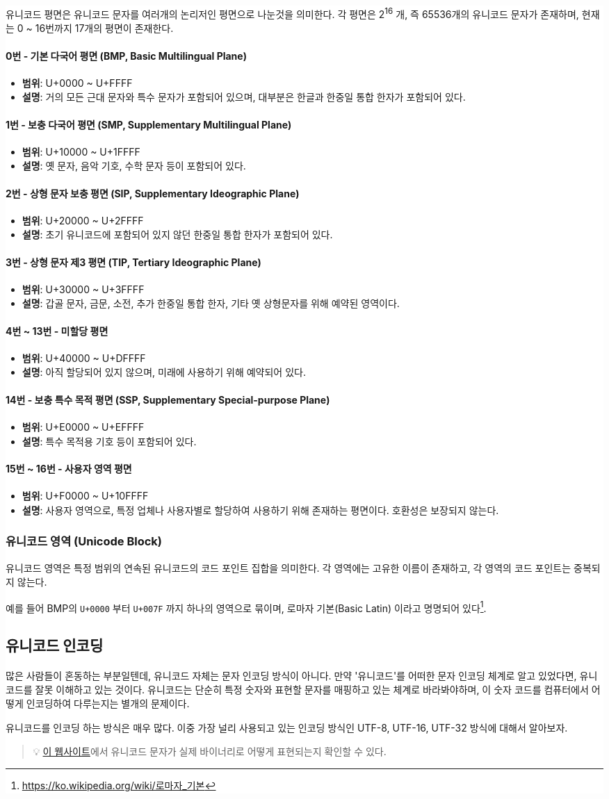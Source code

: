 유니코드 평면은 유니코드 문자를 여러개의 논리저인 평면으로 나눈것을 의미한다. 각 평면은 $2^{16}$ 개, 즉 65536개의 유니코드 문자가 존재하며, 현재는 0 ~ 16번까지 17개의 평면이 존재한다.

#### 0번 - 기본 다국어 평면 (BMP, Basic Multilingual Plane)

- **범위**: U+0000 ~ U+FFFF
- **설명**: 거의 모든 근대 문자와 특수 문자가 포함되어 있으며, 대부분은 한글과 한중일 통합 한자가 포함되어 있다.

#### 1번 - 보충 다국어 평면 (SMP, Supplementary Multilingual Plane)

- **범위**: U+10000 ~ U+1FFFF
- **설명**: 옛 문자, 음악 기호, 수학 문자 등이 포함되어 있다.

#### 2번 - 상형 문자 보충 평면 (SIP, Supplementary Ideographic Plane)

- **범위**: U+20000 ~ U+2FFFF
- **설명**: 초기 유니코드에 포함되어 있지 않던 한중일 통합 한자가 포함되어 있다.

#### 3번 - 상형 문자 제3 평면 (TIP, Tertiary Ideographic Plane)

- **범위**: U+30000 ~ U+3FFFF
- **설명**: 갑골 문자, 금문, 소전, 추가 한중일 통합 한자, 기타 옛 상형문자를 위해 예약된 영역이다.

#### 4번 ~ 13번 - 미할당 평면

- **범위**: U+40000 ~ U+DFFFF
- **설명**: 아직 할당되어 있지 않으며, 미래에 사용하기 위해 예약되어 있다.

#### 14번 - 보충 특수 목적 평면 (SSP, Supplementary Special-purpose Plane)

- **범위**: U+E0000 ~ U+EFFFF
- **설명**: 특수 목적용 기호 등이 포함되어 있다.

#### 15번 ~ 16번 - 사용자 영역 평면

- **범위**: U+F0000 ~ U+10FFFF
- **설명**: 사용자 영역으로, 특정 업체나 사용자별로 할당하여 사용하기 위해 존재하는 평면이다. 호환성은 보장되지 않는다.

### 유니코드 영역 (Unicode Block)

유니코드 영역은 특정 범위의 연속된 유니코드의 코드 포인트 집합을 의미한다. 각 영역에는 고유한 이름이 존재하고, 각 영역의 코드 포인트는 중복되지 않는다.

예를 들어 BMP의 `U+0000` 부터 `U+007F` 까지 하나의 영역으로 묶이며, 로마자 기본(Basic Latin) 이라고 명명되어 있다[^5].

## 유니코드 인코딩

많은 사람들이 혼동하는 부분일텐데, 유니코드 자체는 문자 인코딩 방식이 아니다. 만약 '유니코드'를 어떠한 문자 인코딩 체계로 알고 있었다면, 유니코드를 잘못 이해하고 있는 것이다. 유니코드는 단순히 특정 숫자와 표현할 문자를 매핑하고 있는 체계로 바라봐야하며, 이 숫자 코드를 컴퓨터에서 어떻게 인코딩하여 다루는지는 별개의 문제이다.

유니코드를 인코딩 하는 방식은 매우 많다. 이중 가장 널리 사용되고 있는 인코딩 방식인 UTF-8, UTF-16, UTF-32 방식에 대해서 알아보자.

> 💡 [이 웹사이트](https://onlinetools.com/unicode/convert-unicode-to-binary)에서 유니코드 문자가 실제 바이너리로 어떻게 표현되는지 확인할 수 있다.


[^1]: https://ko.wikipedia.org/wiki/문자_인코딩
[^2]: https://ko.wikipedia.org/wiki/한중일_통합_한자
[^3]: 앞에 붙은 0x 는 숫자가 16진수임을 알려주는 접두어다. 참고로 0b 는 2진수를 나타낸다.
[^4]: https://dencode.com/string/unicode-escape
[^5]: https://ko.wikipedia.org/wiki/로마자_기본